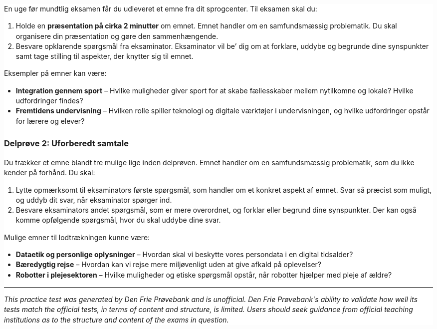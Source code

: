 En uge før mundtlig eksamen får du udleveret et emne fra dit sprogcenter. Til eksamen skal du:

1. Holde en **præsentation på cirka 2 minutter** om emnet. Emnet handler om en samfundsmæssig problematik. Du skal organisere din præsentation og gøre den sammenhængende.
2. Besvare opklarende spørgsmål fra eksaminator. Eksaminator vil be’ dig om at forklare, uddybe og begrunde dine synspunkter samt tage stilling til aspekter, der knytter sig til emnet.

Eksempler på emner kan være:

- **Integration gennem sport** – Hvilke muligheder giver sport for at skabe fællesskaber mellem nytilkomne og lokale? Hvilke udfordringer findes?
- **Fremtidens undervisning** – Hvilken rolle spiller teknologi og digitale værktøjer i undervisningen, og hvilke udfordringer opstår for lærere og elever?

### Delprøve 2: Uforberedt samtale

Du trækker et emne blandt tre mulige lige inden delprøven. Emnet handler om en samfundsmæssig problematik, som du ikke kender på forhånd. Du skal:

1. Lytte opmærksomt til eksaminators første spørgsmål, som handler om et konkret aspekt af emnet. Svar så præcist som muligt, og uddyb dit svar, når eksaminator spørger ind.
2. Besvare eksaminators andet spørgsmål, som er mere overordnet, og forklar eller begrund dine synspunkter. Der kan også komme opfølgende spørgsmål, hvor du skal uddybe dine svar.

Mulige emner til lodtrækningen kunne være:

- **Dataetik og personlige oplysninger** – Hvordan skal vi beskytte vores persondata i en digital tidsalder?
- **Bæredygtig rejse** – Hvordan kan vi rejse mere miljøvenligt uden at give afkald på oplevelser?
- **Robotter i plejesektoren** – Hvilke muligheder og etiske spørgsmål opstår, når robotter hjælper med pleje af ældre?

---

_This practice test was generated by Den Frie Prøvebank and is unofficial. Den Frie Prøvebank's ability to validate how well its tests match the official tests, in terms of content and structure, is limited. Users should seek guidance from official teaching institutions as to the structure and content of the exams in question._
